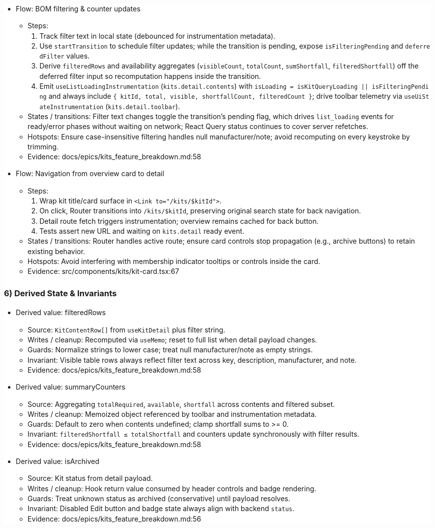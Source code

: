 - Flow: BOM filtering & counter updates
  - Steps:
    1. Track filter text in local state (debounced for instrumentation metadata).
    2. Use `startTransition` to schedule filter updates; while the transition is pending, expose `isFilteringPending` and `deferredFilter` values.
    3. Derive `filteredRows` and availability aggregates (`visibleCount`, `totalCount`, `sumShortfall`, `filteredShortfall`) off the deferred filter input so recomputation happens inside the transition.
    4. Emit `useListLoadingInstrumentation` (`kits.detail.contents`) with `isLoading = isKitQueryLoading || isFilteringPending` and always include `{ kitId, total, visible, shortfallCount, filteredCount }`; drive toolbar telemetry via `useUiStateInstrumentation` (`kits.detail.toolbar`).
  - States / transitions: Filter text changes toggle the transition’s pending flag, which drives `list_loading` events for ready/error phases without waiting on network; React Query status continues to cover server refetches.
  - Hotspots: Ensure case-insensitive filtering handles null manufacturer/note; avoid recomputing on every keystroke by trimming.
  - Evidence: docs/epics/kits_feature_breakdown.md:58

- Flow: Navigation from overview card to detail
  - Steps:
    1. Wrap kit title/card surface in `<Link to="/kits/$kitId">`.
    2. On click, Router transitions into `/kits/$kitId`, preserving original search state for back navigation.
    3. Detail route fetch triggers instrumentation; overview remains cached for back button.
    4. Tests assert new URL and waiting on `kits.detail` ready event.
  - States / transitions: Router handles active route; ensure card controls stop propagation (e.g., archive buttons) to retain existing behavior.
  - Hotspots: Avoid interfering with membership indicator tooltips or controls inside the card.
  - Evidence: src/components/kits/kit-card.tsx:67

### 6) Derived State & Invariants

- Derived value: filteredRows
  - Source: `KitContentRow[]` from `useKitDetail` plus filter string.
  - Writes / cleanup: Recomputed via `useMemo`; reset to full list when detail payload changes.
  - Guards: Normalize strings to lower case; treat null manufacturer/note as empty strings.
  - Invariant: Visible table rows always reflect filter text across key, description, manufacturer, and note.
  - Evidence: docs/epics/kits_feature_breakdown.md:58

- Derived value: summaryCounters
  - Source: Aggregating `totalRequired`, `available`, `shortfall` across contents and filtered subset.
  - Writes / cleanup: Memoized object referenced by toolbar and instrumentation metadata.
  - Guards: Default to zero when contents undefined; clamp shortfall sums to >= 0.
  - Invariant: `filteredShortfall ≤ totalShortfall` and counters update synchronously with filter results.
  - Evidence: docs/epics/kits_feature_breakdown.md:58

- Derived value: isArchived
  - Source: Kit status from detail payload.
  - Writes / cleanup: Hook return value consumed by header controls and badge rendering.
  - Guards: Treat unknown status as archived (conservative) until payload resolves.
  - Invariant: Disabled Edit button and badge state always align with backend `status`.
  - Evidence: docs/epics/kits_feature_breakdown.md:56
